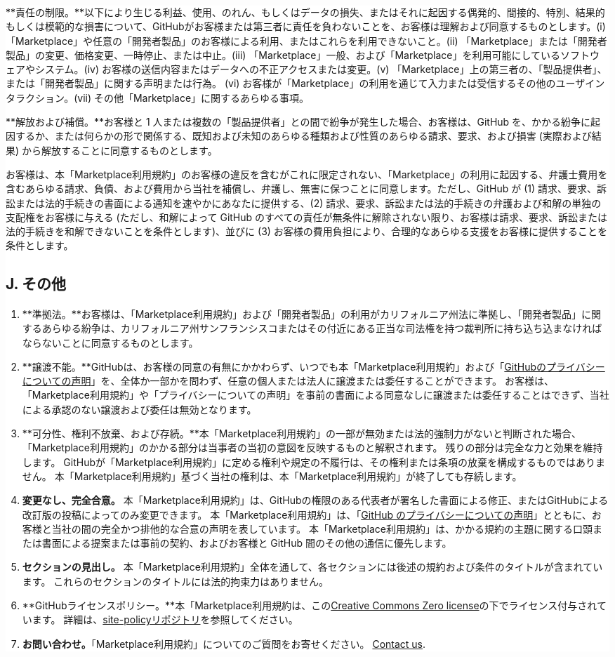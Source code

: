 **責任の制限。**以下により生じる利益、使用、のれん、もしくはデータの損失、またはそれに起因する偶発的、間接的、特別、結果的もしくは模範的な損害について、GitHubがお客様または第三者に責任を負わないことを、お客様は理解および同意するものとします。(i) 「Marketplace」や任意の「開発者製品」のお客様による利用、またはこれらを利用できないこと。(ii) 「Marketplace」または「開発者製品」の変更、価格変更、一時停止、または中止。(iii) 「Marketplace」一般、および「Marketplace」を利用可能にしているソフトウェアやシステム。(iv) お客様の送信内容またはデータへの不正アクセスまたは変更。(v) 「Marketplace」上の第三者の、「製品提供者」、または「開発者製品」に関する声明または行為。 (vi) お客様が「Marketplace」の利用を通じて入力または受信するその他のユーザインタラクション。(vii) その他「Marketplace」に関するあらゆる事項。

**解放および補償。**お客様と 1 人または複数の「製品提供者」との間で紛争が発生した場合、お客様は、GitHub を、かかる紛争に起因するか、または何らかの形で関係する、既知および未知のあらゆる種類および性質のあらゆる請求、要求、および損害 (実際および結果) から解放することに同意するものとします。

お客様は、本「Marketplace利用規約」のお客様の違反を含むがこれに限定されない、「Marketplace」の利用に起因する、弁護士費用を含むあらゆる請求、負債、および費用から当社を補償し、弁護し、無害に保つことに同意します。ただし、GitHub が (1) 請求、要求、訴訟または法的手続きの書面による通知を速やかにあなたに提供する、(2) 請求、要求、訴訟または法的手続きの弁護および和解の単独の支配権をお客様に与える (ただし、和解によって GitHub のすべての責任が無条件に解除されない限り、お客様は請求、要求、訴訟または法的手続きを和解できないことを条件とします)、並びに (3) お客様の費用負担により、合理的なあらゆる支援をお客様に提供することを条件とします。

## J. その他

1. **準拠法。**お客様は、「Marketplace利用規約」および「開発者製品」の利用がカリフォルニア州法に準拠し、「開発者製品」に関するあらゆる紛争は、カリフォルニア州サンフランシスコまたはその付近にある正当な司法権を持つ裁判所に持ち込ち込まなければならないことに同意するものとします。

2. **譲渡不能。**GitHubは、お客様の同意の有無にかかわらず、いつでも本「Marketplace利用規約」および「[GitHubのプライバシーについての声明](/articles/github-privacy-statement/)」を、全体か一部かを問わず、任意の個人または法人に譲渡または委任することができます。 お客様は、「Marketplace利用規約」や「プライバシーについての声明」を事前の書面による同意なしに譲渡または委任することはできず、当社による承認のない譲渡および委任は無効となります。

3. **可分性、権利不放棄、および存続。**本「Marketplace利用規約」の一部が無効または法的強制力がないと判断された場合、「Marketplace利用規約」のかかる部分は当事者の当初の意図を反映するものと解釈されます。 残りの部分は完全な力と効果を維持します。 GitHubが「Marketplace利用規約」に定める権利や規定の不履行は、その権利または条項の放棄を構成するものではありません。 本「Marketplace利用規約」基づく当社の権利は、本「Marketplace利用規約」が終了しても存続します。

4. **変更なし、完全合意。** 本「Marketplace利用規約」は、GitHubの権限のある代表者が署名した書面による修正、またはGitHubによる改訂版の投稿によってのみ変更できます。 本「Marketplace利用規約」は、「[GitHub のプライバシーについての声明](/articles/github-privacy-statement/)」とともに、お客様と当社の間の完全かつ排他的な合意の声明を表しています。 本「Marketplace利用規約」は、かかる規約の主題に関する口頭または書面による提案または事前の契約、およびお客様と GitHub 間のその他の通信に優先します。

5. **セクションの見出し。** 本「Marketplace利用規約」全体を通して、各セクションには後述の規約および条件のタイトルが含まれています。 これらのセクションのタイトルには法的拘束力はありません。

6. **GitHubライセンスポリシー。**本「Marketplace利用規約は、この[Creative Commons Zero license](https://creativecommons.org/publicdomain/zero/1.0/)の下でライセンス付与されています。 詳細は、[site-policyリポジトリ](https://github.com/github/site-policy#license)を参照してください。

7. **お問い合わせ。**「Marketplace利用規約」についてのご質問をお寄せください。 [Contact us](https://support.github.com/contact?tags=docs-policy).
